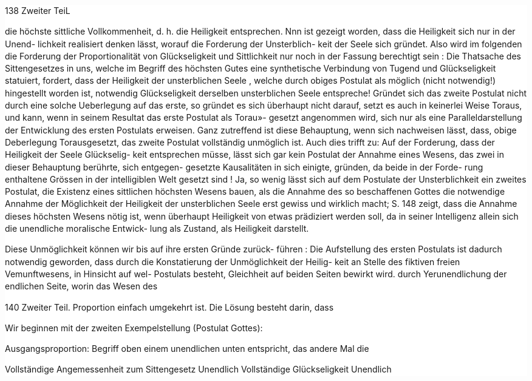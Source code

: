 

138 Zweiter TeiL 

die höchste sittliche Vollkommenheit, d. h. die Heiligkeit entsprechen. 
Nnn ist gezeigt worden, dass die Heiligkeit sich nur in der Unend- 
lichkeit realisiert denken lässt, worauf die Forderung der Unsterblich- 
keit der Seele sich gründet. Also wird im folgenden die Forderung 
der Proportionalität von Glückseligkeit und Sittlichkeit nur noch in 
der Fassung berechtigt sein : Die Thatsache des Sittengesetzes in uns, 
welche im Begriff des höchsten Gutes eine synthetische Verbindung 
von Tugend und Glückseligkeit statuiert, fordert, dass der Heiligkeit 
der unsterblichen Seele , welche durch obiges Postulat als möglich 
(nicht notwendig!) hingestellt worden ist, notwendig Glückseligkeit 
derselben unsterblichen Seele entspreche! Gründet sich das zweite 
Postulat nicht durch eine solche Ueberlegung auf das erste, so gründet 
es sich überhaupt nicht darauf, setzt es auch in keinerlei Weise Toraus, 
und kann, wenn in seinem Resultat das erste Postulat als Torau»- 
gesetzt angenommen wird, sich nur als eine Paralleldarstellung der 
Entwicklung des ersten Postulats erweisen. Ganz zutreffend ist diese 
Behauptung, wenn sich nachweisen lässt, dass, obige Deberlegung 
Torausgesetzt, das zweite Postulat vollständig unmöglich ist. Auch dies 
trifft zu: Auf der Forderung, dass der Heiligkeit der Seele Glückselig- 
keit entsprechen müsse, lässt sich gar kein Postulat der Annahme 
eines Wesens, das zwei in dieser Behauptung berührte, sich entgegen- 
gesetzte Kausalitäten in sich einigte, gründen, da beide in der Forde- 
rung enthaltene Grössen in der intelligiblen Welt gesetzt sind ! Ja, so 
wenig lässt sich auf dem Postulate der Unsterblichkeit ein zweites 
Postulat, die Existenz eines sittlichen höchsten Wesens bauen, als die 
Annahme des so beschaffenen Gottes die notwendige Annahme der 
Möglichkeit der Heiligkeit der unsterblichen Seele erst gewiss und 
wirklich macht; S. 148 zeigt, dass die Annahme dieses höchsten Wesens 
nötig ist, wenn überhaupt Heiligkeit von etwas prädiziert werden soll, 
da in seiner Intelligenz allein sich die unendliche moralische Entwick- 
lung als Zustand, als Heiligkeit darstellt. 

Diese Unmöglichkeit können wir bis auf ihre ersten Gründe zurück- 
führen : Die Aufstellung des ersten Postulats ist dadurch notwendig 
geworden, dass durch die Konstatierung der Unmöglichkeit der Heilig- 
keit an Stelle des fiktiven freien Vemunftwesens, in Hinsicht auf wel- 
Postulats besteht, Gleichheit auf beiden Seiten bewirkt wird. 
durch Yerunendlichung der endlichen Seite, worin das Wesen des 



140 Zweiter Teil. 
Proportion einfach umgekehrt ist. Die Lösung besteht darin, dass 

Wir beginnen mit der zweiten Exempelstellung (Postulat Gottes): 

Ausgangsproportion: 
Begriff oben einem unendlichen unten entspricht, das andere Mal die 

Vollständige Angemessenheit zum Sittengesetz Unendlich 
Vollständige Glückseligkeit Unendlich 
